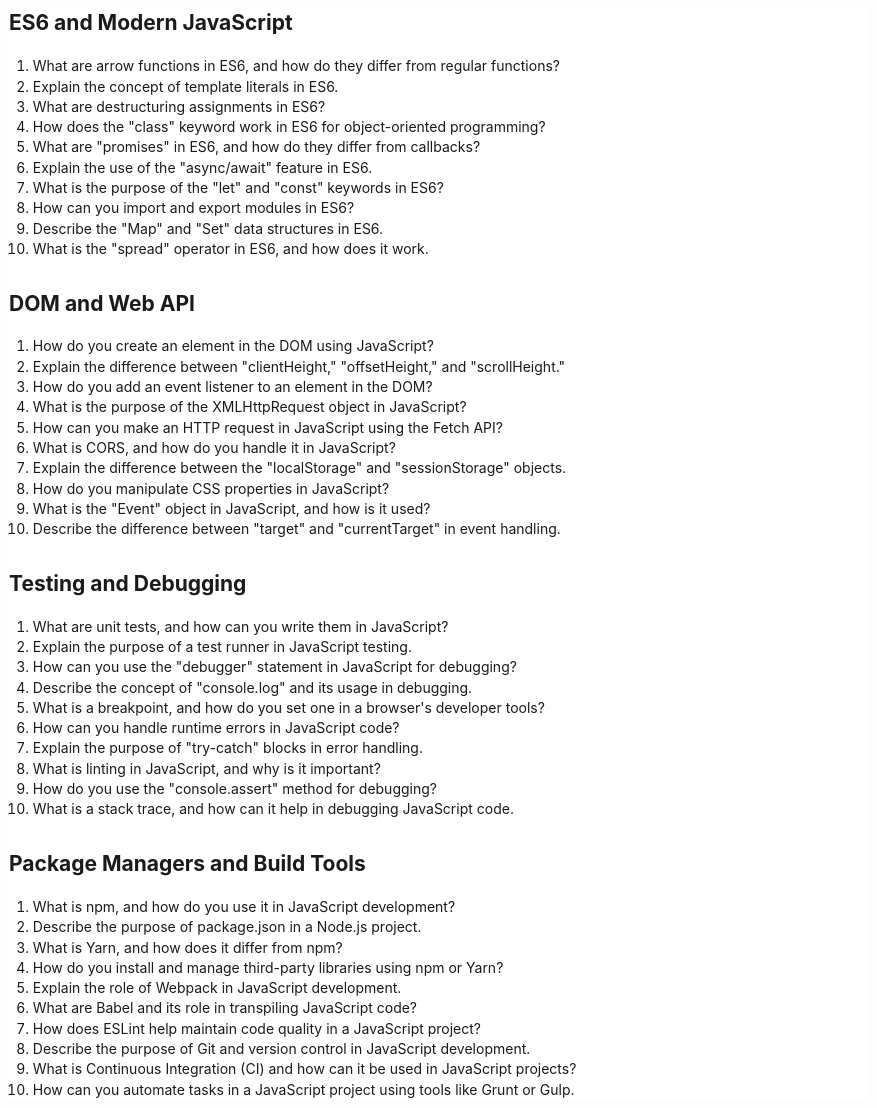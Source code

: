 ## ES6 and Modern JavaScript

1. What are arrow functions in ES6, and how do they differ from regular functions?
2. Explain the concept of template literals in ES6.
3. What are destructuring assignments in ES6?
4. How does the "class" keyword work in ES6 for object-oriented programming?
5. What are "promises" in ES6, and how do they differ from callbacks?
6. Explain the use of the "async/await" feature in ES6.
7. What is the purpose of the "let" and "const" keywords in ES6?
8. How can you import and export modules in ES6?
9. Describe the "Map" and "Set" data structures in ES6.
10. What is the "spread" operator in ES6, and how does it work.

## DOM and Web API

1. How do you create an element in the DOM using JavaScript?
2. Explain the difference between "clientHeight," "offsetHeight," and "scrollHeight."
3. How do you add an event listener to an element in the DOM?
4. What is the purpose of the XMLHttpRequest object in JavaScript?
5. How can you make an HTTP request in JavaScript using the Fetch API?
6. What is CORS, and how do you handle it in JavaScript?
7. Explain the difference between the "localStorage" and "sessionStorage" objects.
8. How do you manipulate CSS properties in JavaScript?
9. What is the "Event" object in JavaScript, and how is it used?
10. Describe the difference between "target" and "currentTarget" in event handling.

## Testing and Debugging

1. What are unit tests, and how can you write them in JavaScript?
2. Explain the purpose of a test runner in JavaScript testing.
3. How can you use the "debugger" statement in JavaScript for debugging?
4. Describe the concept of "console.log" and its usage in debugging.
5. What is a breakpoint, and how do you set one in a browser's developer tools?
6. How can you handle runtime errors in JavaScript code?
7. Explain the purpose of "try-catch" blocks in error handling.
8. What is linting in JavaScript, and why is it important?
9. How do you use the "console.assert" method for debugging?
10. What is a stack trace, and how can it help in debugging JavaScript code.

## Package Managers and Build Tools

1. What is npm, and how do you use it in JavaScript development?
2. Describe the purpose of package.json in a Node.js project.
3. What is Yarn, and how does it differ from npm?
4. How do you install and manage third-party libraries using npm or Yarn?
5. Explain the role of Webpack in JavaScript development.
6. What are Babel and its role in transpiling JavaScript code?
7. How does ESLint help maintain code quality in a JavaScript project?
8. Describe the purpose of Git and version control in JavaScript development.
9. What is Continuous Integration (CI) and how can it be used in JavaScript projects?
10. How can you automate tasks in a JavaScript project using tools like Grunt or Gulp.
